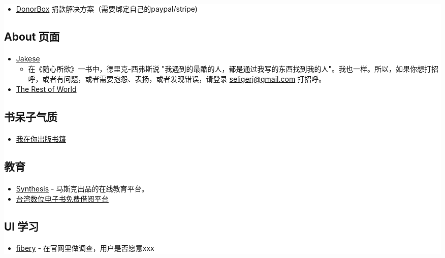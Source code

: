 - [DonorBox](https://donorbox.org/) 捐款解决方案（需要绑定自己的paypal/stripe)

## About 页面

- [Jakese](https://jakeseliger.com/about/)
  - 在《随心所欲》一书中，德里克-西弗斯说 "我遇到的最酷的人，都是通过我写的东西找到我的人"。我也一样。所以，如果你想打招呼，或者有问题，或者需要抱怨、表扬，或者发现错误，请登录 seligerj@gmail.com 打招呼。
- [The Rest of World](https://restofworld.org/about/)

## 书呆子气质

- [我在你出版书籍](https://laniakeabooks.org/how-it-works/)

## 教育

- [Synthesis](https://www.synthesis.com/tutor) - 马斯克出品的在线教育平台。
- [台湾数位电子书免费借阅平台](https://tphcc.ebook.hyread.com.tw/Template/RWD3.0/moccount_publisher-page.jsp?id=1395)

## UI 学习

- [fibery](https://fibery.io/) - 在官网里做调查，用户是否愿意xxx
